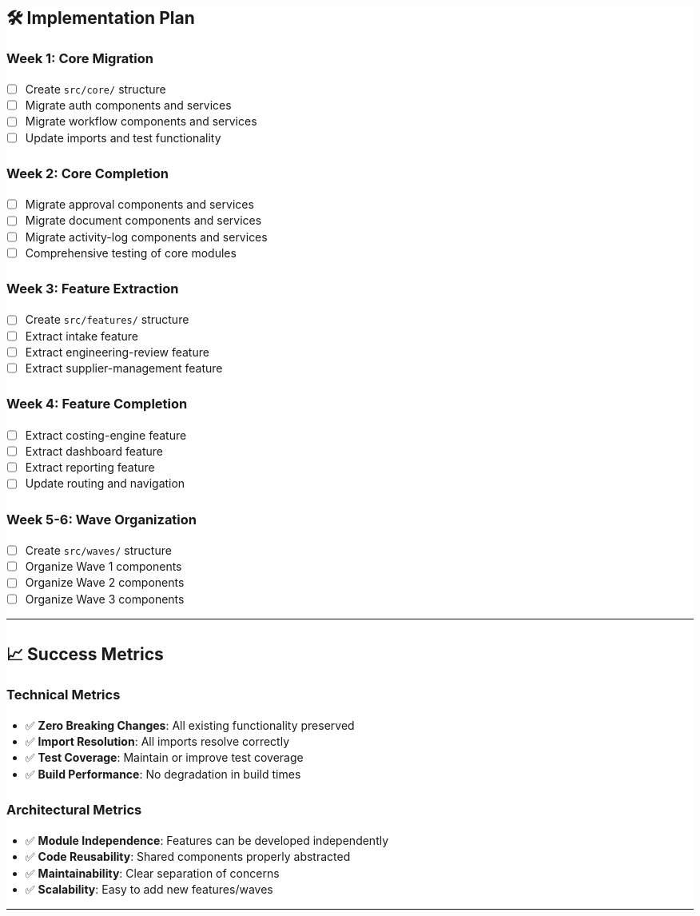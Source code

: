 ## 🛠️ **Implementation Plan**

### **Week 1: Core Migration**
- [ ] Create `src/core/` structure
- [ ] Migrate auth components and services
- [ ] Migrate workflow components and services
- [ ] Update imports and test functionality

### **Week 2: Core Completion**
- [ ] Migrate approval components and services
- [ ] Migrate document components and services
- [ ] Migrate activity-log components and services
- [ ] Comprehensive testing of core modules

### **Week 3: Feature Extraction**
- [ ] Create `src/features/` structure
- [ ] Extract intake feature
- [ ] Extract engineering-review feature
- [ ] Extract supplier-management feature

### **Week 4: Feature Completion**
- [ ] Extract costing-engine feature
- [ ] Extract dashboard feature
- [ ] Extract reporting feature
- [ ] Update routing and navigation

### **Week 5-6: Wave Organization**
- [ ] Create `src/waves/` structure
- [ ] Organize Wave 1 components
- [ ] Organize Wave 2 components
- [ ] Organize Wave 3 components

---

## 📈 **Success Metrics**

### **Technical Metrics**
- ✅ **Zero Breaking Changes**: All existing functionality preserved
- ✅ **Import Resolution**: All imports resolve correctly
- ✅ **Test Coverage**: Maintain or improve test coverage
- ✅ **Build Performance**: No degradation in build times

### **Architectural Metrics**
- ✅ **Module Independence**: Features can be developed independently
- ✅ **Code Reusability**: Shared components properly abstracted
- ✅ **Maintainability**: Clear separation of concerns
- ✅ **Scalability**: Easy to add new features/waves

---